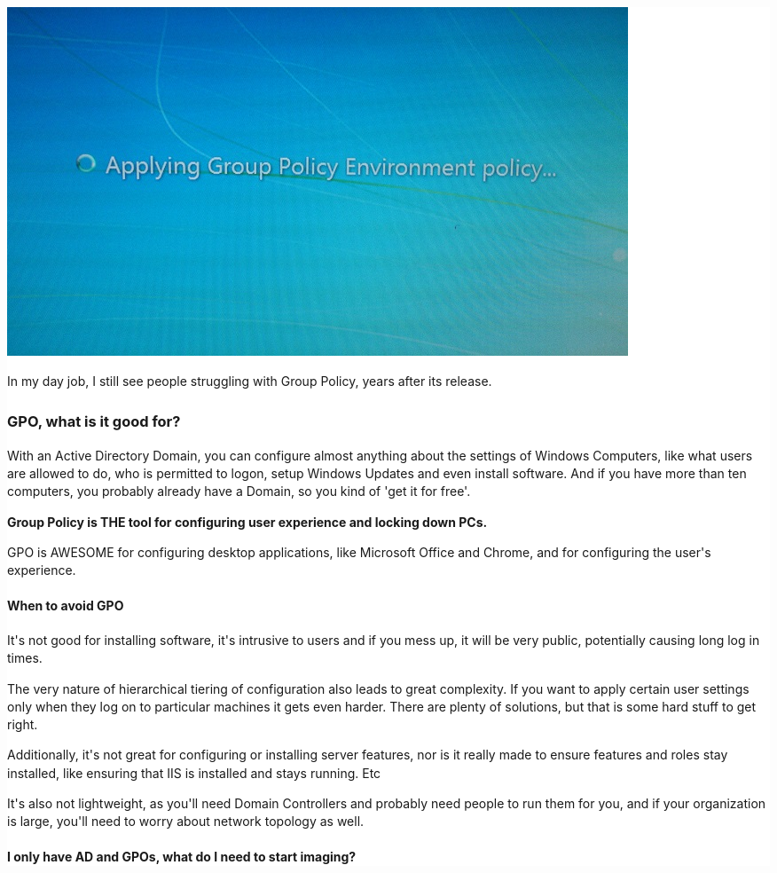 ![Mess up your GPO and people will be seeing this](../assets/images/2016/02/images/gpo.jpg?w=636)

In my day job, I still see people struggling with Group Policy, years after its release.

### GPO, what is it good for?

With an Active Directory Domain, you can configure almost anything about the settings of Windows Computers, like what users are allowed to do, who is permitted to logon, setup Windows Updates and even install software. And if you have more than ten computers, you probably already have a Domain, so you kind of 'get it for free'.

**Group Policy is THE tool for configuring user experience and locking down PCs.**

GPO is AWESOME for configuring desktop applications, like Microsoft Office and Chrome, and for configuring the user's experience.

#### When to avoid GPO

It's not good for installing software, it's intrusive to users and if you mess up, it will be very public, potentially causing long log in times.

The very nature of hierarchical tiering of configuration also leads to great complexity. If you want to apply certain user settings only when they log on to particular machines it gets even harder. There are plenty of solutions, but that is some hard stuff to get right.

Additionally, it's not great for configuring or installing server features, nor is it really made to ensure features and roles stay installed, like ensuring that IIS is installed and stays running. Etc

It's also not lightweight, as you'll need Domain Controllers and probably need people to run them for you, and if your organization is large, you'll need to worry about network topology as well.

#### I only have AD and GPOs, what do I need to start imaging?

